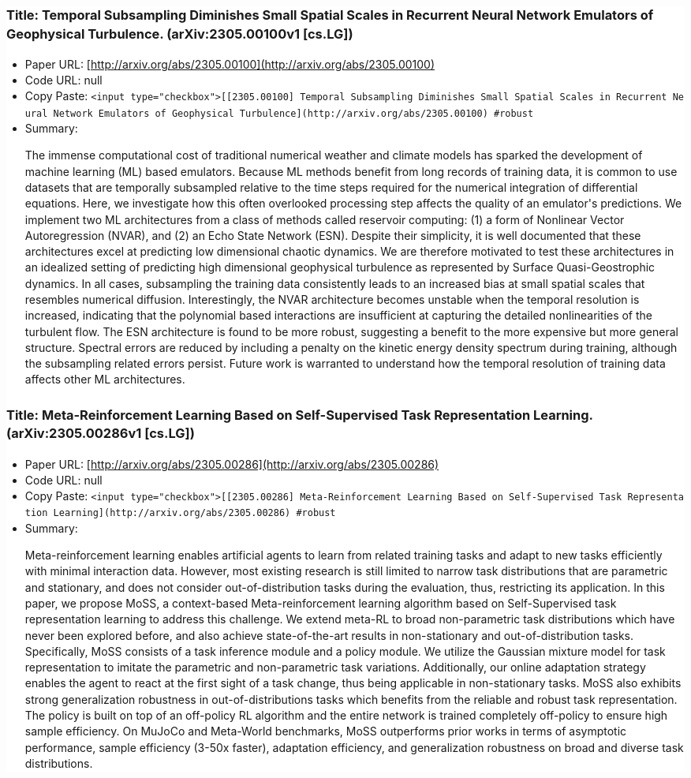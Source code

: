 ### Title: Temporal Subsampling Diminishes Small Spatial Scales in Recurrent Neural Network Emulators of Geophysical Turbulence. (arXiv:2305.00100v1 [cs.LG])
* Paper URL: [http://arxiv.org/abs/2305.00100](http://arxiv.org/abs/2305.00100)
* Code URL: null
* Copy Paste: `<input type="checkbox">[[2305.00100] Temporal Subsampling Diminishes Small Spatial Scales in Recurrent Neural Network Emulators of Geophysical Turbulence](http://arxiv.org/abs/2305.00100) #robust`
* Summary: <p>The immense computational cost of traditional numerical weather and climate
models has sparked the development of machine learning (ML) based emulators.
Because ML methods benefit from long records of training data, it is common to
use datasets that are temporally subsampled relative to the time steps required
for the numerical integration of differential equations. Here, we investigate
how this often overlooked processing step affects the quality of an emulator's
predictions. We implement two ML architectures from a class of methods called
reservoir computing: (1) a form of Nonlinear Vector Autoregression (NVAR), and
(2) an Echo State Network (ESN). Despite their simplicity, it is well
documented that these architectures excel at predicting low dimensional chaotic
dynamics. We are therefore motivated to test these architectures in an
idealized setting of predicting high dimensional geophysical turbulence as
represented by Surface Quasi-Geostrophic dynamics. In all cases, subsampling
the training data consistently leads to an increased bias at small spatial
scales that resembles numerical diffusion. Interestingly, the NVAR architecture
becomes unstable when the temporal resolution is increased, indicating that the
polynomial based interactions are insufficient at capturing the detailed
nonlinearities of the turbulent flow. The ESN architecture is found to be more
robust, suggesting a benefit to the more expensive but more general structure.
Spectral errors are reduced by including a penalty on the kinetic energy
density spectrum during training, although the subsampling related errors
persist. Future work is warranted to understand how the temporal resolution of
training data affects other ML architectures.
</p>

### Title: Meta-Reinforcement Learning Based on Self-Supervised Task Representation Learning. (arXiv:2305.00286v1 [cs.LG])
* Paper URL: [http://arxiv.org/abs/2305.00286](http://arxiv.org/abs/2305.00286)
* Code URL: null
* Copy Paste: `<input type="checkbox">[[2305.00286] Meta-Reinforcement Learning Based on Self-Supervised Task Representation Learning](http://arxiv.org/abs/2305.00286) #robust`
* Summary: <p>Meta-reinforcement learning enables artificial agents to learn from related
training tasks and adapt to new tasks efficiently with minimal interaction
data. However, most existing research is still limited to narrow task
distributions that are parametric and stationary, and does not consider
out-of-distribution tasks during the evaluation, thus, restricting its
application. In this paper, we propose MoSS, a context-based Meta-reinforcement
learning algorithm based on Self-Supervised task representation learning to
address this challenge. We extend meta-RL to broad non-parametric task
distributions which have never been explored before, and also achieve
state-of-the-art results in non-stationary and out-of-distribution tasks.
Specifically, MoSS consists of a task inference module and a policy module. We
utilize the Gaussian mixture model for task representation to imitate the
parametric and non-parametric task variations. Additionally, our online
adaptation strategy enables the agent to react at the first sight of a task
change, thus being applicable in non-stationary tasks. MoSS also exhibits
strong generalization robustness in out-of-distributions tasks which benefits
from the reliable and robust task representation. The policy is built on top of
an off-policy RL algorithm and the entire network is trained completely
off-policy to ensure high sample efficiency. On MuJoCo and Meta-World
benchmarks, MoSS outperforms prior works in terms of asymptotic performance,
sample efficiency (3-50x faster), adaptation efficiency, and generalization
robustness on broad and diverse task distributions.
</p>